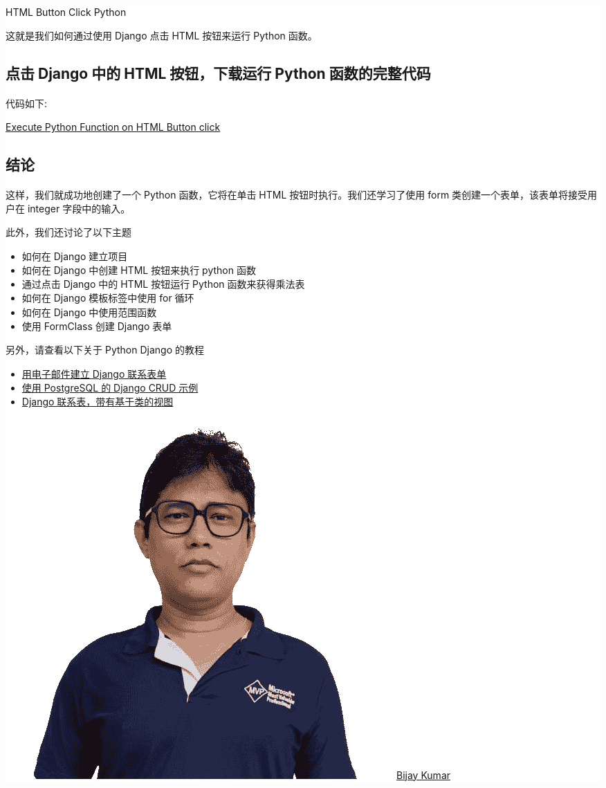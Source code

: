 HTML Button Click Python

这就是我们如何通过使用 Django 点击 HTML 按钮来运行 Python 函数。

## 点击 Django 中的 HTML 按钮，下载运行 Python 函数的完整代码

代码如下:

[Execute Python Function on HTML Button click](https://pythonguides.com/wp-content/uploads/2022/12/HTMLButtonProject.zip)

## 结论

这样，我们就成功地创建了一个 Python 函数，它将在单击 HTML 按钮时执行。我们还学习了使用 form 类创建一个表单，该表单将接受用户在 integer 字段中的输入。

此外，我们还讨论了以下主题

*   如何在 Django 建立项目
*   如何在 Django 中创建 HTML 按钮来执行 python 函数
*   通过点击 Django 中的 HTML 按钮运行 Python 函数来获得乘法表
*   如何在 Django 模板标签中使用 for 循环
*   如何在 Django 中使用范围函数
*   使用 FormClass 创建 Django 表单

另外，请查看以下关于 Python Django 的教程

*   [用电子邮件建立 Django 联系表单](https://pythonguides.com/build-a-django-contact-form-with-email/)
*   [使用 PostgreSQL 的 Django CRUD 示例](https://pythonguides.com/django-crud-example-with-postgresql/)
*   [Django 联系表，带有基于类的视图](https://pythonguides.com/django-contact-form-with-class-based-views/)

![Bijay Kumar MVP](img/9cb1c9117bcc4bbbaba71db8d37d76ef.png "Bijay Kumar MVP")[Bijay Kumar](https://pythonguides.com/author/fewlines4biju/)
